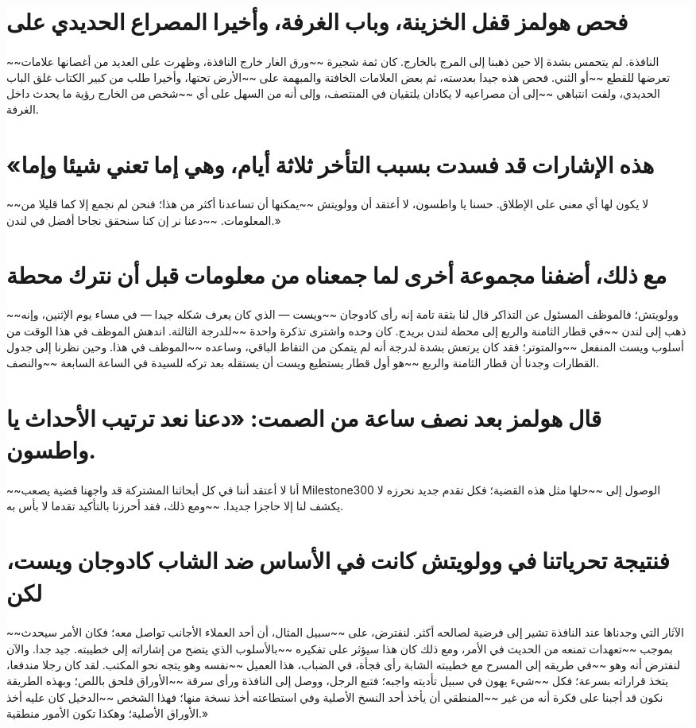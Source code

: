 # فحص هولمز قفل الخزينة، وباب الغرفة، وأخيرا المصراع الحديدي على
~~النافذة. لم يتحمس بشدة إلا حين ذهبنا إلى المرج بالخارج. كان ثمة شجيرة
~~ورق الغار خارج النافذة، وظهرت على العديد من أغصانها علامات تعرضها للقطع
~~أو الثني. فحص هذه جيدا بعدسته، ثم بعض العلامات الخافتة والمبهمة على
~~الأرض تحتها، وأخيرا طلب من كبير الكتاب غلق الباب الحديدي، ولفت انتباهي
~~إلى أن مصراعيه لا يكادان يلتقيان في المنتصف، وإلى أنه من السهل على أي
~~شخص من الخارج رؤية ما يحدث داخل الغرفة.

# «هذه الإشارات قد فسدت بسبب التأخر ثلاثة أيام، وهي إما تعني شيئا وإما
~~لا يكون لها أي معنى على الإطلاق. حسنا يا واطسون، لا أعتقد أن وولويتش
~~يمكنها أن تساعدنا أكثر من هذا؛ فنحن لم نجمع إلا كما قليلا من المعلومات.
~~دعنا نر إن كنا سنحقق نجاحا أفضل في لندن.»

# مع ذلك، أضفنا مجموعة أخرى لما جمعناه من معلومات قبل أن نترك محطة
~~وولويتش؛ فالموظف المسئول عن التذاكر قال لنا بثقة تامة إنه رأى كادوجان
~~ويست — الذي كان يعرف شكله جيدا — في مساء يوم الإثنين، وإنه ذهب إلى لندن
~~في قطار الثامنة والربع إلى محطة لندن بريدج. كان وحده واشترى تذكرة واحدة
~~للدرجة الثالثة. اندهش الموظف في هذا الوقت من أسلوب ويست المنفعل
~~والمتوتر؛ فقد كان يرتعش بشدة لدرجة أنه لم يتمكن من التقاط الباقي، وساعده
~~الموظف في هذا. وحين نظرنا إلى جدول القطارات وجدنا أن قطار الثامنة والربع
~~هو أول قطار يستطيع ويست أن يستقله بعد تركه للسيدة في الساعة السابعة
~~والنصف.

# قال هولمز بعد نصف ساعة من الصمت: «دعنا نعد ترتيب الأحداث يا واطسون.
~~أنا لا أعتقد أننا في كل أبحاثنا المشتركة قد واجهنا قضية يصعب  Milestone300  الوصول إلى
~~حلها مثل هذه القضية؛ فكل تقدم جديد نحرزه لا يكشف لنا إلا حاجزا جديدا.
~~ومع ذلك، فقد أحرزنا بالتأكيد تقدما لا بأس به.

# فنتيجة تحرياتنا في وولويتش كانت في الأساس ضد الشاب كادوجان ويست، لكن
~~الآثار التي وجدناها عند النافذة تشير إلى فرضية لصالحه أكثر. لنفترض، على
~~سبيل المثال، أن أحد العملاء الأجانب تواصل معه؛ فكان الأمر سيحدث بموجب
~~تعهدات تمنعه من الحديث في الأمر، ومع ذلك كان هذا سيؤثر على تفكيره
~~بالأسلوب الذي يتضح من إشاراته إلى خطيبته. جيد جدا. والآن لنفترض أنه وهو
~~في طريقه إلى المسرح مع خطيبته الشابة رأى فجأة، في الضباب، هذا العميل
~~نفسه وهو يتجه نحو المكتب. لقد كان رجلا مندفعا، يتخذ قراراته بسرعة؛ فكل
~~شيء يهون في سبيل تأديته واجبه؛ فتبع الرجل، ووصل إلى النافذة ورأى سرقة
~~الأوراق فلحق باللص؛ وبهذه الطريقة نكون قد أجبنا على فكرة أنه من غير
~~المنطقي أن يأخذ أحد النسخ الأصلية وفي استطاعته أخذ نسخة منها؛ فهذا الشخص
~~الدخيل كان عليه أخذ الأوراق الأصلية؛ وهكذا تكون الأمور منطقية.»
